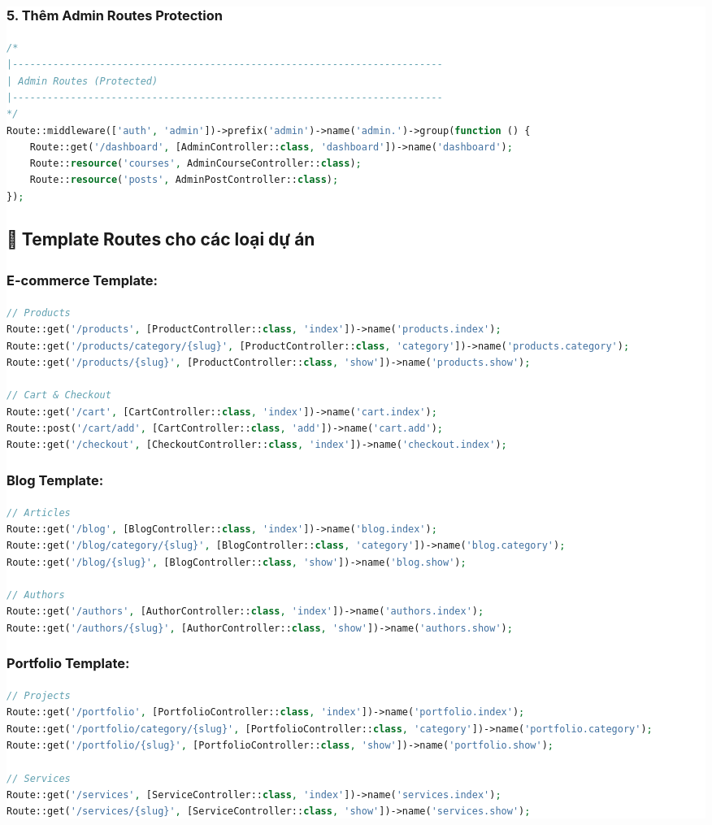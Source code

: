 ### 5. Thêm Admin Routes Protection

```php
/*
|--------------------------------------------------------------------------
| Admin Routes (Protected)
|--------------------------------------------------------------------------
*/
Route::middleware(['auth', 'admin'])->prefix('admin')->name('admin.')->group(function () {
    Route::get('/dashboard', [AdminController::class, 'dashboard'])->name('dashboard');
    Route::resource('courses', AdminCourseController::class);
    Route::resource('posts', AdminPostController::class);
});
```

## 📝 Template Routes cho các loại dự án

### E-commerce Template:
```php
// Products
Route::get('/products', [ProductController::class, 'index'])->name('products.index');
Route::get('/products/category/{slug}', [ProductController::class, 'category'])->name('products.category');
Route::get('/products/{slug}', [ProductController::class, 'show'])->name('products.show');

// Cart & Checkout
Route::get('/cart', [CartController::class, 'index'])->name('cart.index');
Route::post('/cart/add', [CartController::class, 'add'])->name('cart.add');
Route::get('/checkout', [CheckoutController::class, 'index'])->name('checkout.index');
```

### Blog Template:
```php
// Articles
Route::get('/blog', [BlogController::class, 'index'])->name('blog.index');
Route::get('/blog/category/{slug}', [BlogController::class, 'category'])->name('blog.category');
Route::get('/blog/{slug}', [BlogController::class, 'show'])->name('blog.show');

// Authors
Route::get('/authors', [AuthorController::class, 'index'])->name('authors.index');
Route::get('/authors/{slug}', [AuthorController::class, 'show'])->name('authors.show');
```

### Portfolio Template:
```php
// Projects
Route::get('/portfolio', [PortfolioController::class, 'index'])->name('portfolio.index');
Route::get('/portfolio/category/{slug}', [PortfolioController::class, 'category'])->name('portfolio.category');
Route::get('/portfolio/{slug}', [PortfolioController::class, 'show'])->name('portfolio.show');

// Services
Route::get('/services', [ServiceController::class, 'index'])->name('services.index');
Route::get('/services/{slug}', [ServiceController::class, 'show'])->name('services.show');
```
